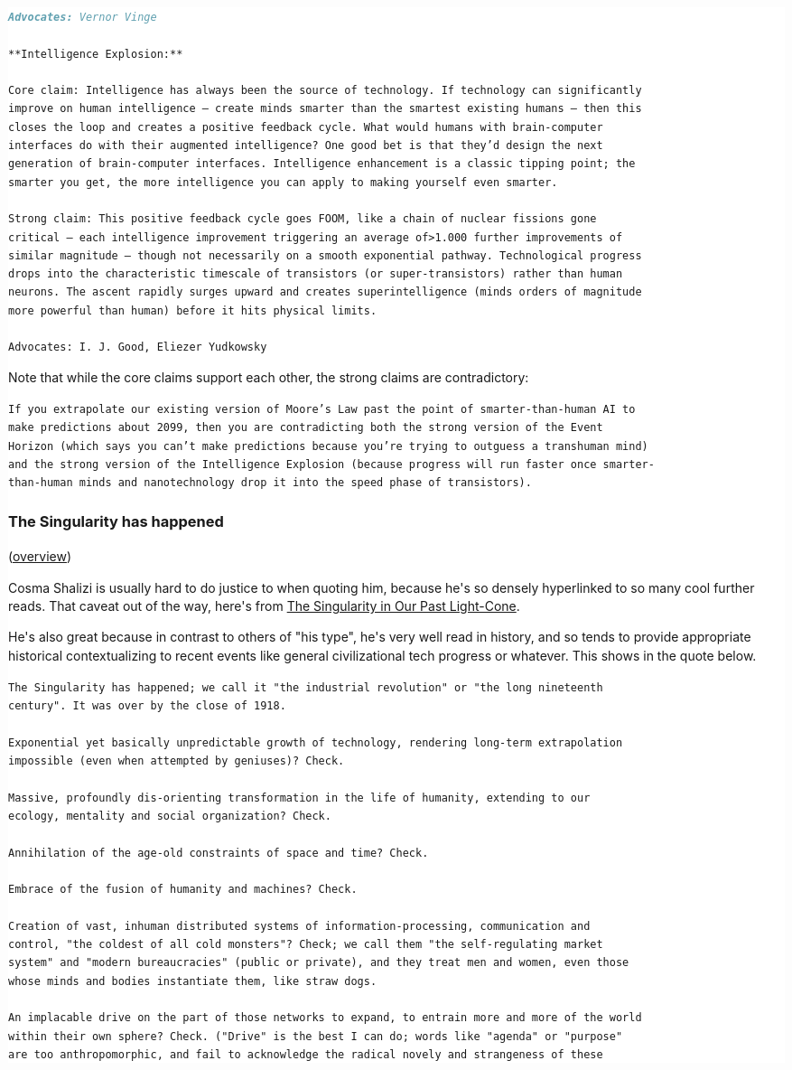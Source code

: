 ```markdown
Advocates: Vernor Vinge

**Intelligence Explosion:**

Core claim: Intelligence has always been the source of technology. If technology can significantly 
improve on human intelligence – create minds smarter than the smartest existing humans – then this
closes the loop and creates a positive feedback cycle. What would humans with brain-computer
interfaces do with their augmented intelligence? One good bet is that they’d design the next 
generation of brain-computer interfaces. Intelligence enhancement is a classic tipping point; the
smarter you get, the more intelligence you can apply to making yourself even smarter.

Strong claim: This positive feedback cycle goes FOOM, like a chain of nuclear fissions gone 
critical – each intelligence improvement triggering an average of>1.000 further improvements of
similar magnitude – though not necessarily on a smooth exponential pathway. Technological progress 
drops into the characteristic timescale of transistors (or super-transistors) rather than human
neurons. The ascent rapidly surges upward and creates superintelligence (minds orders of magnitude
more powerful than human) before it hits physical limits.

Advocates: I. J. Good, Eliezer Yudkowsky
```

Note that while the core claims support each other, the strong claims are contradictory:

```markdown
If you extrapolate our existing version of Moore’s Law past the point of smarter-than-human AI to 
make predictions about 2099, then you are contradicting both the strong version of the Event 
Horizon (which says you can’t make predictions because you’re trying to outguess a transhuman mind)
and the strong version of the Intelligence Explosion (because progress will run faster once smarter-
than-human minds and nanotechnology drop it into the speed phase of transistors).
```

<a name="#the-singularity-has-happened"></a>
### The Singularity has happened
([overview](#overview))

Cosma Shalizi is usually hard to do justice to when quoting him, because he's so densely hyperlinked to so many cool further reads. That caveat out of the way, here's from [The Singularity in Our Past Light-Cone](http://bactra.org/weblog/699.html).

He's also great because in contrast to others of "his type", he's very well read in history, and so tends to provide appropriate historical contextualizing to recent events like general civilizational tech progress or whatever. This shows in the quote below.

```markdown
The Singularity has happened; we call it "the industrial revolution" or "the long nineteenth 
century". It was over by the close of 1918.

Exponential yet basically unpredictable growth of technology, rendering long-term extrapolation 
impossible (even when attempted by geniuses)? Check.

Massive, profoundly dis-orienting transformation in the life of humanity, extending to our 
ecology, mentality and social organization? Check.

Annihilation of the age-old constraints of space and time? Check.

Embrace of the fusion of humanity and machines? Check.

Creation of vast, inhuman distributed systems of information-processing, communication and
control, "the coldest of all cold monsters"? Check; we call them "the self-regulating market 
system" and "modern bureaucracies" (public or private), and they treat men and women, even those 
whose minds and bodies instantiate them, like straw dogs.

An implacable drive on the part of those networks to expand, to entrain more and more of the world
within their own sphere? Check. ("Drive" is the best I can do; words like "agenda" or "purpose" 
are too anthropomorphic, and fail to acknowledge the radical novely and strangeness of these 
```
